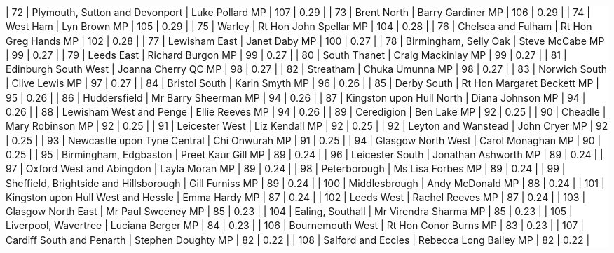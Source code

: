 | 72 | Plymouth, Sutton and Devonport | Luke Pollard MP | 107 | 0.29 |
| 73 | Brent North | Barry Gardiner MP | 106 | 0.29 |
| 74 | West Ham | Lyn Brown MP | 105 | 0.29 |
| 75 | Warley | Rt Hon John Spellar MP | 104 | 0.28 |
| 76 | Chelsea and Fulham | Rt Hon Greg Hands MP | 102 | 0.28 |
| 77 | Lewisham East | Janet Daby MP | 100 | 0.27 |
| 78 | Birmingham, Selly Oak | Steve McCabe MP | 99 | 0.27 |
| 79 | Leeds East | Richard Burgon MP | 99 | 0.27 |
| 80 | South Thanet | Craig Mackinlay MP | 99 | 0.27 |
| 81 | Edinburgh South West | Joanna Cherry QC MP | 98 | 0.27 |
| 82 | Streatham | Chuka Umunna MP | 98 | 0.27 |
| 83 | Norwich South | Clive Lewis MP | 97 | 0.27 |
| 84 | Bristol South | Karin Smyth MP | 96 | 0.26 |
| 85 | Derby South | Rt Hon Margaret Beckett MP | 95 | 0.26 |
| 86 | Huddersfield | Mr Barry Sheerman MP | 94 | 0.26 |
| 87 | Kingston upon Hull North | Diana Johnson MP | 94 | 0.26 |
| 88 | Lewisham West and Penge | Ellie Reeves MP | 94 | 0.26 |
| 89 | Ceredigion | Ben Lake MP | 92 | 0.25 |
| 90 | Cheadle | Mary Robinson MP | 92 | 0.25 |
| 91 | Leicester West | Liz Kendall MP | 92 | 0.25 |
| 92 | Leyton and Wanstead | John Cryer MP | 92 | 0.25 |
| 93 | Newcastle upon Tyne Central | Chi Onwurah MP | 91 | 0.25 |
| 94 | Glasgow North West | Carol Monaghan MP | 90 | 0.25 |
| 95 | Birmingham, Edgbaston | Preet Kaur Gill MP | 89 | 0.24 |
| 96 | Leicester South | Jonathan Ashworth MP | 89 | 0.24 |
| 97 | Oxford West and Abingdon | Layla Moran MP | 89 | 0.24 |
| 98 | Peterborough | Ms Lisa Forbes MP | 89 | 0.24 |
| 99 | Sheffield, Brightside and Hillsborough | Gill Furniss MP | 89 | 0.24 |
| 100 | Middlesbrough | Andy McDonald MP | 88 | 0.24 |
| 101 | Kingston upon Hull West and Hessle | Emma Hardy MP | 87 | 0.24 |
| 102 | Leeds West | Rachel Reeves MP | 87 | 0.24 |
| 103 | Glasgow North East | Mr Paul Sweeney MP | 85 | 0.23 |
| 104 | Ealing, Southall | Mr Virendra Sharma MP | 85 | 0.23 |
| 105 | Liverpool, Wavertree | Luciana Berger MP | 84 | 0.23 |
| 106 | Bournemouth West | Rt Hon Conor Burns MP | 83 | 0.23 |
| 107 | Cardiff South and Penarth | Stephen Doughty MP | 82 | 0.22 |
| 108 | Salford and Eccles | Rebecca Long Bailey MP | 82 | 0.22 |